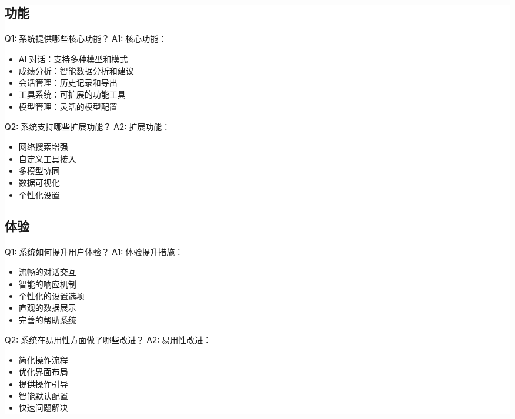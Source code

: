 ## 功能
Q1: 系统提供哪些核心功能？
A1: 核心功能：
- AI 对话：支持多种模型和模式
- 成绩分析：智能数据分析和建议
- 会话管理：历史记录和导出
- 工具系统：可扩展的功能工具
- 模型管理：灵活的模型配置

Q2: 系统支持哪些扩展功能？
A2: 扩展功能：
- 网络搜索增强
- 自定义工具接入
- 多模型协同
- 数据可视化
- 个性化设置

## 体验
Q1: 系统如何提升用户体验？
A1: 体验提升措施：
- 流畅的对话交互
- 智能的响应机制
- 个性化的设置选项
- 直观的数据展示
- 完善的帮助系统

Q2: 系统在易用性方面做了哪些改进？
A2: 易用性改进：
- 简化操作流程
- 优化界面布局
- 提供操作引导
- 智能默认配置
- 快速问题解决